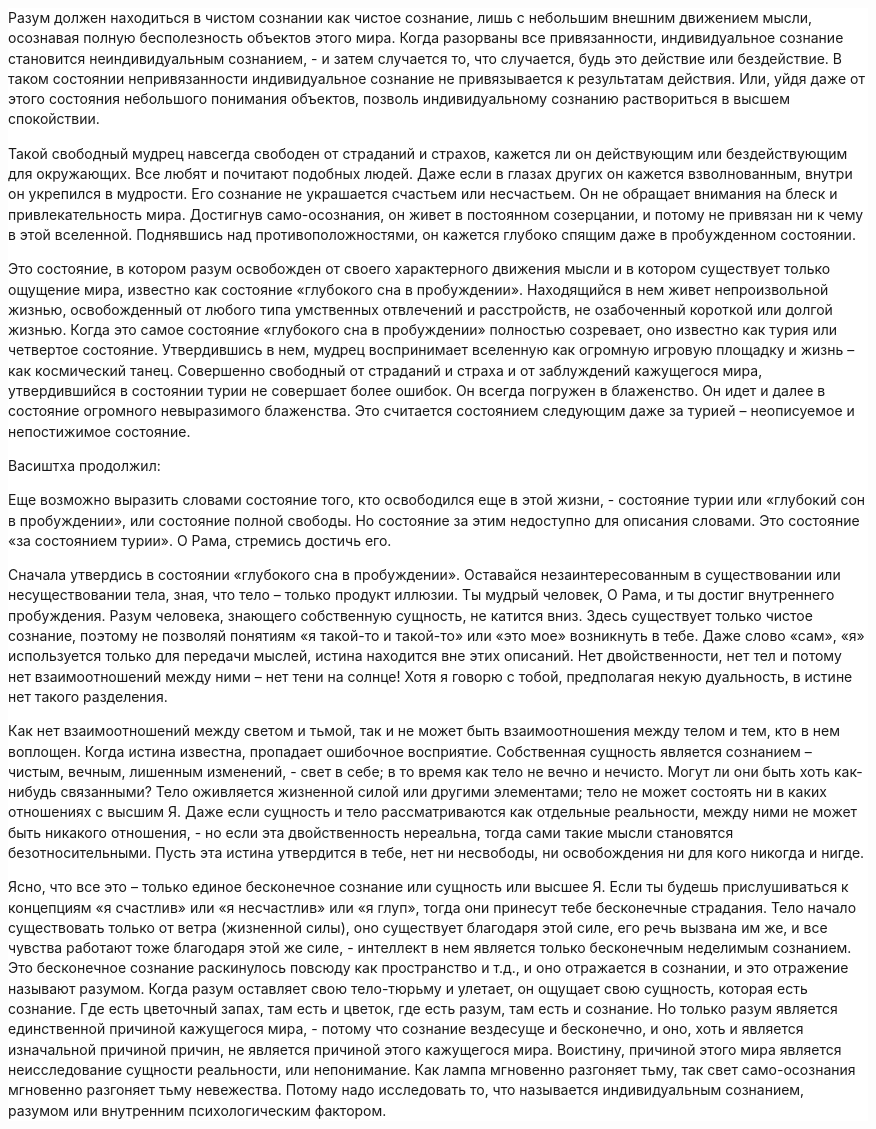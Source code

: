 Разум должен находиться в чистом сознании как чистое сознание, лишь с небольшим внешним движением мысли, осознавая полную бесполезность объектов этого мира. Когда разорваны все привязанности, индивидуальное сознание становится неиндивидуальным сознанием, - и затем случается то, что случается, будь это действие или бездействие. В таком состоянии непривязанности индивидуальное сознание не привязывается к результатам действия. Или, уйдя даже от этого состояния небольшого понимания объектов, позволь индивидуальному сознанию раствориться в высшем спокойствии.

Такой свободный мудрец навсегда свободен от страданий и страхов, кажется ли он действующим или бездействующим для окружающих. Все любят и почитают подобных людей. Даже если в глазах других он кажется взволнованным, внутри он укрепился в мудрости. Его сознание не украшается счастьем или несчастьем. Он не обращает внимания на блеск и привлекательность мира. Достигнув само-осознания, он живет в постоянном созерцании, и потому не привязан ни к чему в этой вселенной. Поднявшись над противоположностями, он кажется глубоко спящим даже в пробужденном состоянии.

Это состояние, в котором разум освобожден от своего характерного движения мысли и в котором существует только ощущение мира, известно как состояние «глубокого сна в пробуждении». Находящийся в нем живет непроизвольной жизнью, освобожденный от любого типа умственных отвлечений и расстройств, не озабоченный короткой или долгой жизнью. Когда это самое состояние «глубокого сна в пробуждении» полностью созревает, оно известно как турия или четвертое состояние. Утвердившись в нем, мудрец воспринимает вселенную как огромную игровую площадку и жизнь – как космический танец. Совершенно свободный от страданий и страха и от заблуждений кажущегося мира, утвердившийся в состоянии турии не совершает более ошибок. Он всегда погружен в блаженство. Он идет и далее в состояние огромного невыразимого блаженства. Это считается состоянием следующим даже за турией – неописуемое и непостижимое состояние.

Васиштха продолжил:

Еще возможно выразить словами состояние того, кто освободился еще в этой жизни, - состояние турии или «глубокий сон в пробуждении», или состояние полной свободы. Но состояние за этим недоступно для описания словами. Это состояние «за состоянием турии». О Рама, стремись достичь его.

Сначала утвердись в состоянии «глубокого сна в пробуждении». Оставайся незаинтересованным в существовании или несуществовании тела, зная, что тело – только продукт иллюзии. Ты мудрый человек, О Рама, и ты достиг внутреннего пробуждения. Разум человека, знающего собственную сущность, не катится вниз. Здесь существует только чистое сознание, поэтому не позволяй понятиям «я такой-то и такой-то» или «это мое» возникнуть в тебе. Даже слово «сам», «я» используется только для передачи мыслей, истина находится вне этих описаний. Нет двойственности, нет тел и потому нет взаимоотношений между ними – нет тени на солнце! Хотя я говорю с тобой, предполагая некую дуальность, в истине нет такого разделения.

Как нет взаимоотношений между светом и тьмой, так и не может быть взаимоотношения между телом и тем, кто в нем воплощен. Когда истина известна, пропадает ошибочное восприятие. Собственная сущность является сознанием – чистым, вечным, лишенным изменений, - свет в себе; в то время как тело не вечно и нечисто. Могут ли они быть хоть как- нибудь связанными? Тело оживляется жизненной силой или другими элементами; тело не может состоять ни в каких отношениях с высшим Я. Даже если сущность и тело рассматриваются как отдельные реальности, между ними не может быть никакого отношения, - но если эта двойственность нереальна, тогда сами такие мысли становятся безотносительными. Пусть эта истина утвердится в тебе, нет ни несвободы, ни освобождения ни для кого никогда и нигде.

Ясно, что все это – только единое бесконечное сознание или сущность или высшее Я. Если ты будешь прислушиваться к концепциям «я счастлив» или «я несчастлив» или «я глуп», тогда они принесут тебе бесконечные страдания. Тело начало существовать только от ветра (жизненной силы), оно существует благодаря этой силе, его речь вызвана им же, и все чувства работают тоже благодаря этой же силе, - интеллект в нем является только бесконечным неделимым сознанием. Это бесконечное сознание раскинулось повсюду как пространство и т.д., и оно отражается в сознании, и это отражение называют разумом. Когда разум оставляет свою тело-тюрьму и улетает, он ощущает свою сущность, которая есть сознание. Где есть цветочный запах, там есть и цветок, где есть разум, там есть и сознание. Но только разум является единственной причиной кажущегося мира, - потому что сознание вездесуще и бесконечно, и оно, хоть и является изначальной причиной причин, не является причиной этого кажущегося мира. Воистину, причиной этого мира является неисследование сущности реальности, или непонимание. Как лампа мгновенно разгоняет тьму, так свет само-осознания мгновенно разгоняет тьму невежества. Потому надо исследовать то, что называется индивидуальным сознанием, разумом или внутренним психологическим фактором.

